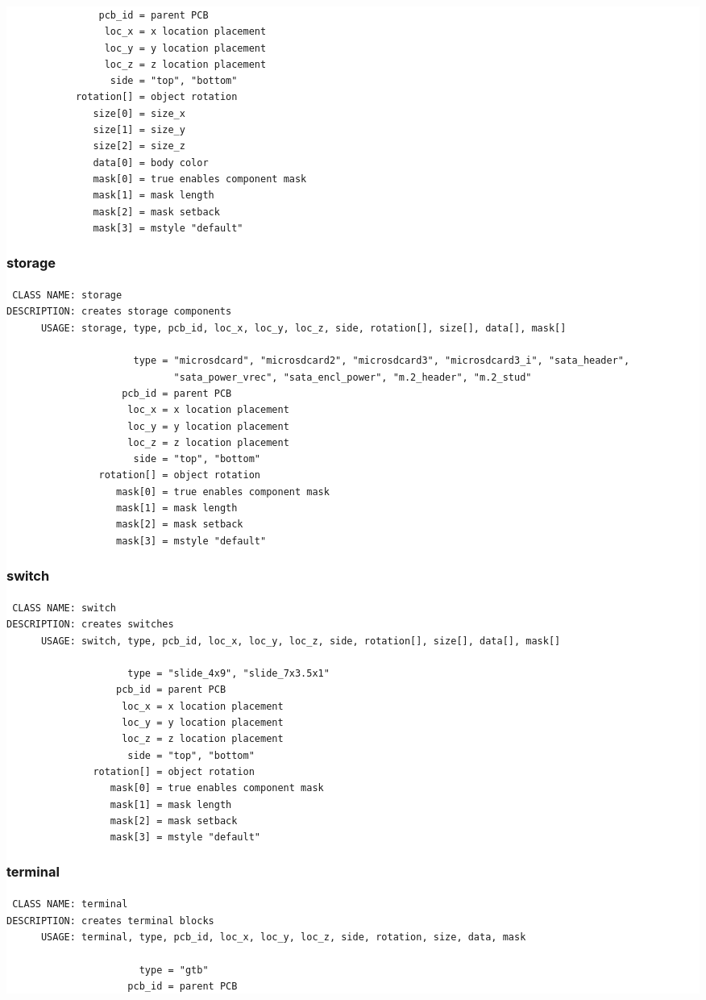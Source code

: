 ```
                pcb_id = parent PCB
                 loc_x = x location placement
                 loc_y = y location placement
                 loc_z = z location placement
                  side = "top", "bottom"
            rotation[] = object rotation
               size[0] = size_x
               size[1] = size_y
               size[2] = size_z
               data[0] = body color
               mask[0] = true enables component mask
               mask[1] = mask length
               mask[2] = mask setback
               mask[3] = mstyle "default"
```
### storage
```
 CLASS NAME: storage
DESCRIPTION: creates storage components
      USAGE: storage, type, pcb_id, loc_x, loc_y, loc_z, side, rotation[], size[], data[], mask[]

                      type = "microsdcard", "microsdcard2", "microsdcard3", "microsdcard3_i", "sata_header",
                             "sata_power_vrec", "sata_encl_power", "m.2_header", "m.2_stud"
                    pcb_id = parent PCB
                     loc_x = x location placement
                     loc_y = y location placement
                     loc_z = z location placement
                      side = "top", "bottom"
                rotation[] = object rotation
                   mask[0] = true enables component mask
                   mask[1] = mask length
                   mask[2] = mask setback
                   mask[3] = mstyle "default"

```
### switch
```
 CLASS NAME: switch
DESCRIPTION: creates switches
      USAGE: switch, type, pcb_id, loc_x, loc_y, loc_z, side, rotation[], size[], data[], mask[]

                     type = "slide_4x9", "slide_7x3.5x1"
                   pcb_id = parent PCB
                    loc_x = x location placement
                    loc_y = y location placement
                    loc_z = z location placement
                     side = "top", "bottom"
               rotation[] = object rotation
                  mask[0] = true enables component mask
                  mask[1] = mask length
                  mask[2] = mask setback
                  mask[3] = mstyle "default"
```
### terminal
```
 CLASS NAME: terminal
DESCRIPTION: creates terminal blocks
      USAGE: terminal, type, pcb_id, loc_x, loc_y, loc_z, side, rotation, size, data, mask

                       type = "gtb"
                     pcb_id = parent PCB
```